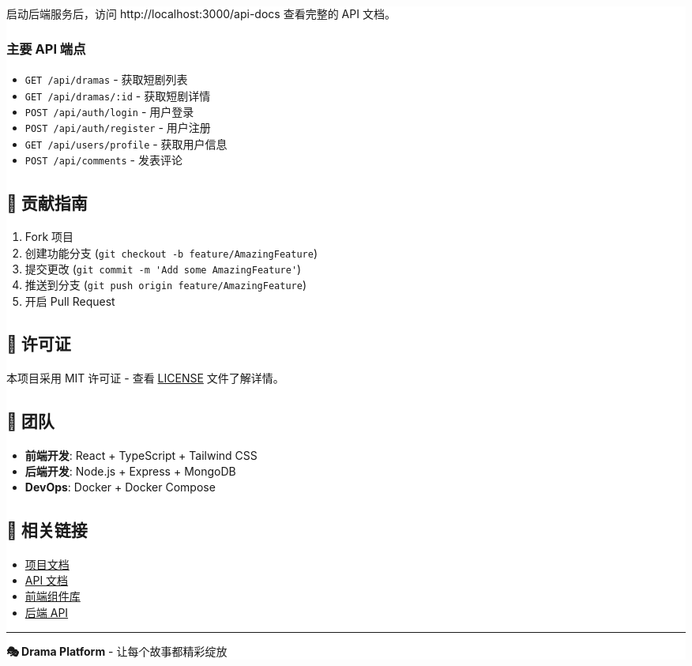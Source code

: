 启动后端服务后，访问 http://localhost:3000/api-docs 查看完整的 API 文档。

### 主要 API 端点

- `GET /api/dramas` - 获取短剧列表
- `GET /api/dramas/:id` - 获取短剧详情
- `POST /api/auth/login` - 用户登录
- `POST /api/auth/register` - 用户注册
- `GET /api/users/profile` - 获取用户信息
- `POST /api/comments` - 发表评论

## 🤝 贡献指南

1. Fork 项目
2. 创建功能分支 (`git checkout -b feature/AmazingFeature`)
3. 提交更改 (`git commit -m 'Add some AmazingFeature'`)
4. 推送到分支 (`git push origin feature/AmazingFeature`)
5. 开启 Pull Request

## 📄 许可证

本项目采用 MIT 许可证 - 查看 [LICENSE](LICENSE) 文件了解详情。

## 👥 团队

- **前端开发**: React + TypeScript + Tailwind CSS
- **后端开发**: Node.js + Express + MongoDB
- **DevOps**: Docker + Docker Compose

## 🔗 相关链接

- [项目文档](./docs/)
- [API 文档](http://localhost:3000/api-docs)
- [前端组件库](./frontend/src/components/)
- [后端 API](./backend/src/routes/)

---

**🎭 Drama Platform** - 让每个故事都精彩绽放
